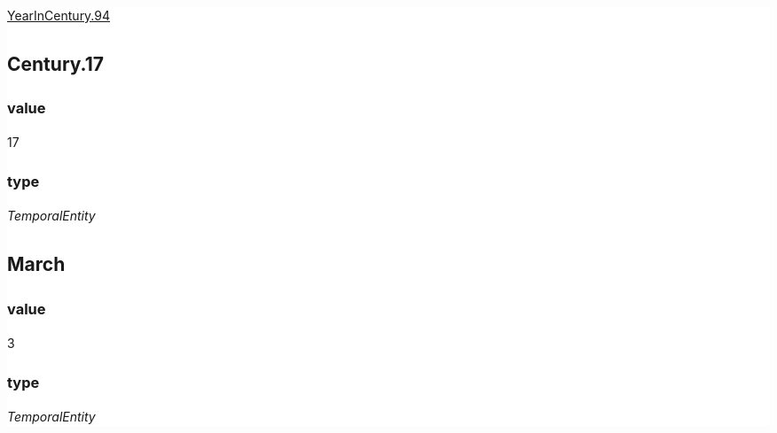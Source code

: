 
[YearInCentury.94](#YearInCentury.94)

## Century.17

### value


17

### type


*TemporalEntity*

## March

### value


3

### type


*TemporalEntity*
